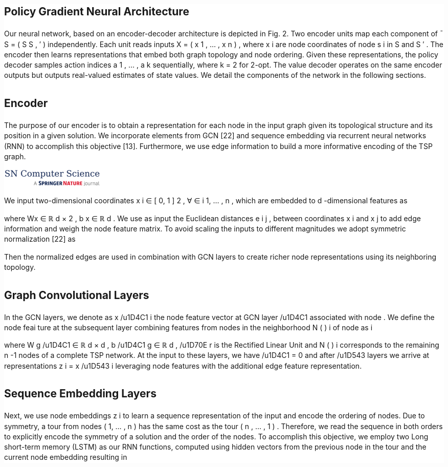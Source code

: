 ## Policy Gradient Neural Architecture

Our neural network, based on an encoder-decoder architecture is depicted in Fig. 2. Two encoder units map each component of ̄ S = ( S S , ′ ) independently. Each unit reads inputs X = ( x 1 , … , x n ) ,  where x i are node coordinates of node s i in S and S ′ . The encoder then learns representations that embed both graph topology and node ordering. Given these representations, the policy decoder samples action indices a 1 , … , a k sequentially, where k = 2 for  2-opt.  The value decoder operates on the same encoder outputs but outputs real-valued estimates of state values. We detail the components of the network in the following sections.

## Encoder

The purpose of our encoder is to obtain a representation for each node in the input graph given its topological structure and its position in a given solution. We incorporate elements from GCN [22] and sequence embedding via recurrent neural networks (RNN) to accomplish this objective [13]. Furthermore, we use edge information to build a more informative encoding of the TSP graph.

![Image](0_Artifacts/[dacosta2021]_Learning_2-opt_heuristics_for_routing_problems_via_deep_reinforcement_learning_artifacts/image_000005_06cb2b93c04bdf41dca24fed7f7afc7fd91588d8627ccaa819787c965fe2f5ab.png)

We  input  two-dimensional  coordinates x i ∈ [ 0, 1 ] 2 , ∀ ∈ i 1, … , n , which are embedded to d -dimensional features as



where Wx ∈ ℝ d × 2 , b x ∈ ℝ d . We use as input the Euclidean distances e i j , between coordinates x i and x j to add edge information and weigh the node feature matrix. To avoid scaling the inputs to different magnitudes we adopt symmetric normalization [22] as



Then the normalized edges are used in combination with GCN layers to create richer node representations using its neighboring topology.

## Graph Convolutional Layers

In the GCN layers, we denote as x /u1D4C1 i the node feature vector at GCN layer /u1D4C1 associated with node  . We define the node feai ture at the subsequent layer combining features from nodes in the neighborhood N ( ) i of node   as i



where W g /u1D4C1 ∈ ℝ d × d , b /u1D4C1 g ∈ ℝ d , /u1D70E r is the Rectified Linear Unit and N ( ) i corresponds to the remaining n -1 nodes of a complete TSP network. At the input to these layers, we have /u1D4C1 = 0 and after /u1D543 layers we arrive at representations z i = x /u1D543 i leveraging node features with the additional edge feature representation.

## Sequence Embedding Layers

Next, we use node embeddings z i to learn a sequence representation of the input and encode the ordering of nodes. Due to symmetry, a tour from nodes ( 1, … , n ) has the same cost as the tour ( n , … , 1 ) . Therefore, we read the sequence in both orders to explicitly encode the symmetry of a solution and the order of the nodes. To accomplish this objective, we employ two Long short-term memory (LSTM) as our RNN functions, computed using hidden vectors from the previous node in the tour and the current node embedding resulting in
